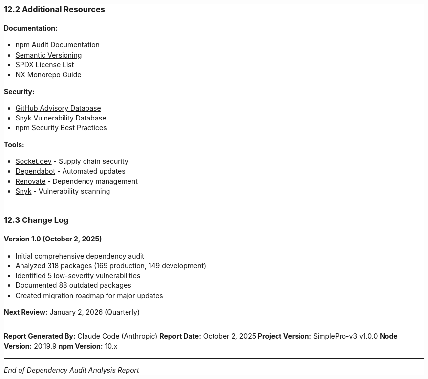 ### 12.2 Additional Resources

**Documentation:**

- [npm Audit Documentation](https://docs.npmjs.com/cli/v10/commands/npm-audit)
- [Semantic Versioning](https://semver.org/)
- [SPDX License List](https://spdx.org/licenses/)
- [NX Monorepo Guide](https://nx.dev/concepts/more-concepts/dependency-management)

**Security:**

- [GitHub Advisory Database](https://github.com/advisories)
- [Snyk Vulnerability Database](https://security.snyk.io/)
- [npm Security Best Practices](https://docs.npmjs.com/security-best-practices)

**Tools:**

- [Socket.dev](https://socket.dev/) - Supply chain security
- [Dependabot](https://github.com/dependabot) - Automated updates
- [Renovate](https://renovate.whitesourcesoftware.com/) - Dependency management
- [Snyk](https://snyk.io/) - Vulnerability scanning

---

### 12.3 Change Log

**Version 1.0 (October 2, 2025)**

- Initial comprehensive dependency audit
- Analyzed 318 packages (169 production, 149 development)
- Identified 5 low-severity vulnerabilities
- Documented 88 outdated packages
- Created migration roadmap for major updates

**Next Review:** January 2, 2026 (Quarterly)

---

**Report Generated By:** Claude Code (Anthropic)
**Report Date:** October 2, 2025
**Project Version:** SimplePro-v3 v1.0.0
**Node Version:** 20.19.9
**npm Version:** 10.x

---

_End of Dependency Audit Analysis Report_

